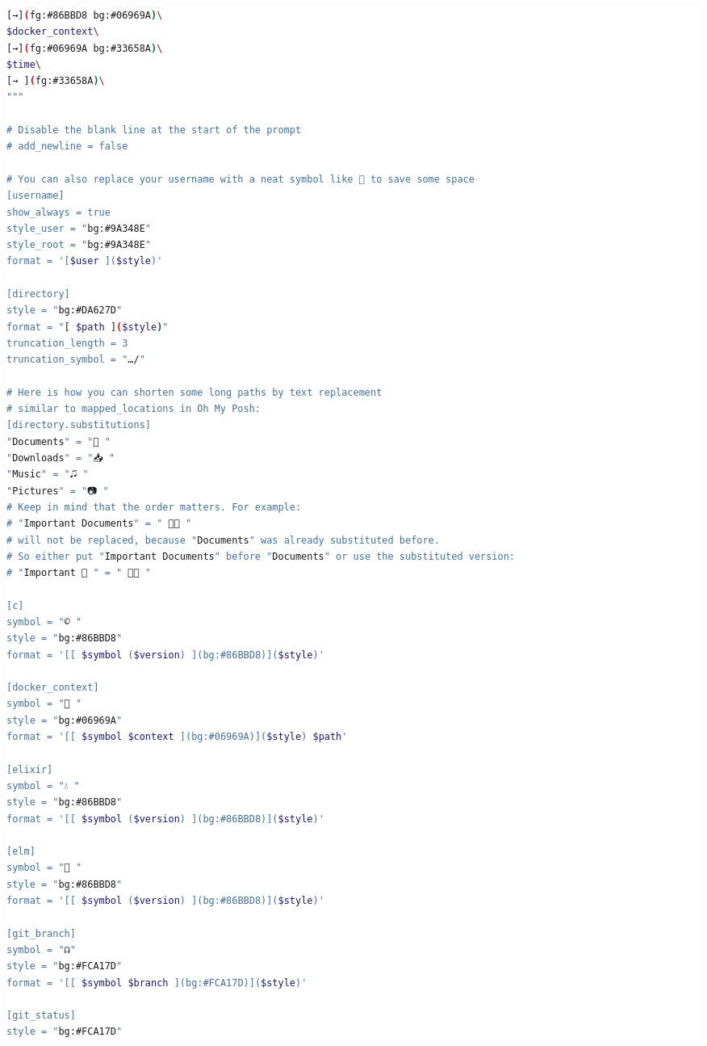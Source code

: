 ```sh
[→](fg:#86BBD8 bg:#06969A)\
$docker_context\
[→](fg:#06969A bg:#33658A)\
$time\
[→ ](fg:#33658A)\
"""
 
# Disable the blank line at the start of the prompt
# add_newline = false
 
# You can also replace your username with a neat symbol like  to save some space
[username]
show_always = true
style_user = "bg:#9A348E"
style_root = "bg:#9A348E"
format = '[$user ]($style)'
 
[directory]
style = "bg:#DA627D"
format = "[ $path ]($style)"
truncation_length = 3
truncation_symbol = "…/"
 
# Here is how you can shorten some long paths by text replacement
# similar to mapped_locations in Oh My Posh:
[directory.substitutions]
"Documents" = "📄 "
"Downloads" = "📥 "
"Music" = "🎜 "
"Pictures" = "📷 "
# Keep in mind that the order matters. For example:
# "Important Documents" = "  "
# will not be replaced, because "Documents" was already substituted before.
# So either put "Important Documents" before "Documents" or use the substituted version:
# "Important  " = "  "
 
[c]
symbol = "© "
style = "bg:#86BBD8"
format = '[[ $symbol ($version) ](bg:#86BBD8)]($style)'
 
[docker_context]
symbol = "🐳 "
style = "bg:#06969A"
format = '[[ $symbol $context ](bg:#06969A)]($style) $path'
 
[elixir]
symbol = "💧 "
style = "bg:#86BBD8"
format = '[[ $symbol ($version) ](bg:#86BBD8)]($style)'
 
[elm]
symbol = "🌳 "
style = "bg:#86BBD8"
format = '[[ $symbol ($version) ](bg:#86BBD8)]($style)'
 
[git_branch]
symbol = "☊"
style = "bg:#FCA17D"
format = '[[ $symbol $branch ](bg:#FCA17D)]($style)'
 
[git_status]
style = "bg:#FCA17D"
```